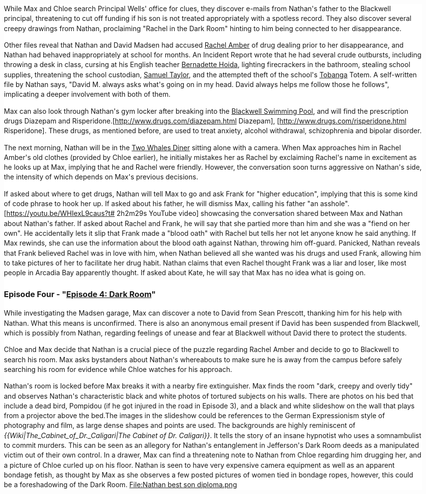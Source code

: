 While Max and Chloe search Principal Wells' office for clues, they discover e-mails from Nathan's father to the Blackwell principal, threatening to cut off funding if his son is not treated appropriately with a spotless record. They also discover several creepy drawings from Nathan, proclaiming "Rachel in the Dark Room" hinting to him being connected to her disappearance.

Other files reveal that Nathan and David Madsen had accused [Rachel Amber](rachel_amber.md) of drug dealing prior to her disappearance, and Nathan had behaved inappropriately at school for months. An Incident Report wrote that he had several crude outbursts, including throwing a desk in class, cursing at his English teacher [Bernadette Hoida](bernadette_hoida.md), lighting firecrackers in the bathroom, stealing school supplies, threatening the school custodian, [Samuel Taylor](samuel_taylor.md), and the attempted theft of the school's [Tobanga](tobanga.md) Totem. A self-written file by Nathan says, "David M. always asks what's going on in my head. David always helps me follow those he follows", implicating a deeper involvement with both of them.

Max can also look through Nathan's gym locker after breaking into the [Blackwell Swimming Pool](blackwell_swimming_pool.md), and will find the prescription drugs Diazepam and Risperidone.[http://www.drugs.com/diazepam.html Diazepam], [http://www.drugs.com/risperidone.html Risperidone]. These drugs, as mentioned before, are used to treat anxiety, alcohol withdrawal, schizophrenia and bipolar disorder.

The next morning, Nathan will be in the [Two Whales Diner](two_whales_diner.md) sitting alone with a camera. When Max approaches him in Rachel Amber's old clothes (provided by Chloe earlier), he initially mistakes her as Rachel by exclaiming Rachel's name in excitement as he looks up at Max, implying that he and Rachel were friendly. However, the conversation soon turns aggressive on Nathan's side, the intensity of which depends on Max's previous decisions.

If asked about where to get drugs, Nathan will tell Max to go and ask Frank for "higher education", implying that this is some kind of code phrase to hook her up. If asked about his father, he will dismiss Max, calling his father "an asshole".[https://youtu.be/WHIexL9caus?t# 2h2m29s YouTube video] showcasing the conversation shared between Max and Nathan about Nathan's father. If asked about Rachel and Frank, he will say that she partied more than him and she was a "fiend on her own". He accidentally lets it slip that Frank made a "blood oath" with Rachel but tells her not let anyone know he said anything. If Max rewinds, she can use the information about the blood oath against Nathan, throwing him off-guard. Panicked, Nathan reveals that Frank believed Rachel was in love with him, when Nathan believed all she wanted was his drugs and used Frank, allowing him to take pictures of her to facilitate her drug habit. Nathan claims that even Rachel thought Frank was a liar and loser, like most people in Arcadia Bay apparently thought. If asked about Kate, he will say that Max has no idea what is going on.

###  Episode Four - "[Episode 4: Dark Room](dark_room.md)" 
While investigating the Madsen garage, Max can discover a note to David from Sean Prescott, thanking him for his help with Nathan. What this means is unconfirmed. There is also an anonymous email present if David has been suspended from Blackwell, which is possibly from Nathan, regarding feelings of unease and fear at Blackwell without David there to protect the students.

Chloe and Max decide that Nathan is a crucial piece of the puzzle regarding Rachel Amber and decide to go to Blackwell to search his room. Max asks bystanders about Nathan's whereabouts to make sure he is away from the campus before safely searching his room for evidence while Chloe watches for his approach.

Nathan's room is locked before Max breaks it with a nearby fire extinguisher. Max finds the room "dark, creepy and overly tidy" and observes Nathan's characteristic black and white photos of tortured subjects on his walls. There are photos on his bed that include a dead bird, Pompidou (if he got injured in the road in Episode 3), and a black and white slideshow on the wall that plays from a projector above the bed.The images in the slideshow could be references to the German Expressionism style of photography and film, as large dense shapes and points are used. The backgrounds are highly reminiscent of *{{Wiki|The_Cabinet_of_Dr._Caligari|The Cabinet of Dr. Caligari}}*. It tells the story of an insane hypnotist who uses a somnambulist to commit murders. This can be seen as an allegory for Nathan's entanglement in Jefferson's Dark Room deeds as a manipulated victim out of their own control. In a drawer, Max can find a threatening note to Nathan from Chloe regarding him drugging her, and a picture of Chloe curled up on his floor. Nathan is seen to have very expensive camera equipment as well as an apparent bondage fetish, as thought by Max as she observes a few posted pictures of women tied in bondage ropes, however, this could be a foreshadowing of the Dark Room.
[File:Nathan best son diploma.png](thumb.md)